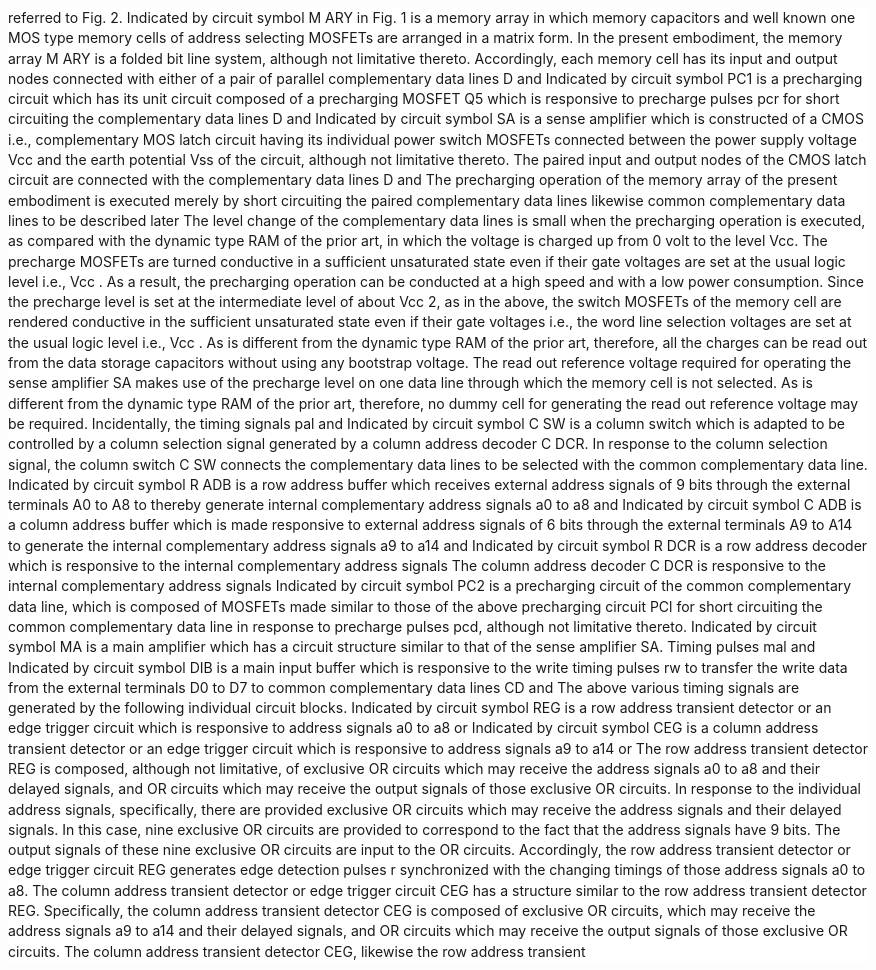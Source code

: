 referred to Fig. 2. Indicated by circuit symbol M ARY in Fig. 1 is a memory array in which memory capacitors and well known one MOS type memory cells of address selecting MOSFETs are arranged in a matrix form. In the present embodiment, the memory array M ARY is a folded bit line system, although not limitative thereto. Accordingly, each memory cell has its input and output nodes connected with either of a pair of parallel complementary data lines D and Indicated by circuit symbol PC1 is a precharging circuit which has its unit circuit composed of a precharging MOSFET Q5 which is responsive to precharge pulses pcr for short circuiting the complementary data lines D and Indicated by circuit symbol SA is a sense amplifier which is constructed of a CMOS i.e., complementary MOS latch circuit having its individual power switch MOSFETs connected between the power supply voltage Vcc and the earth potential Vss of the circuit, although not limitative thereto. The paired input and output nodes of the CMOS latch circuit are connected with the complementary data lines D and The precharging operation of the memory array of the present embodiment is executed merely by short circuiting the paired complementary data lines likewise common complementary data lines to be described later The level change of the complementary data lines is small when the precharging operation is executed, as compared with the dynamic type RAM of the prior art, in which the voltage is charged up from 0 volt to the level Vcc. The precharge MOSFETs are turned conductive in a sufficient unsaturated state even if their gate voltages are set at the usual logic level i.e., Vcc . As a result, the precharging operation can be conducted at a high speed and with a low power consumption. Since the precharge level is set at the intermediate level of about Vcc 2, as in the above, the switch MOSFETs of the memory cell are rendered conductive in the sufficient unsaturated state even if their gate voltages i.e., the word line selection voltages are set at the usual logic level i.e., Vcc . As is different from the dynamic type RAM of the prior art, therefore, all the charges can be read out from the data storage capacitors without using any bootstrap voltage. The read out reference voltage required for operating the sense amplifier SA makes use of the precharge level on one data line through which the memory cell is not selected. As is different from the dynamic type RAM of the prior art, therefore, no dummy cell for generating the read out reference voltage may be required. Incidentally, the timing signals pal and Indicated by circuit symbol C SW is a column switch which is adapted to be controlled by a column selection signal generated by a column address decoder C DCR. In response to the column selection signal, the column switch C SW connects the complementary data lines to be selected with the common complementary data line. Indicated by circuit symbol R ADB is a row address buffer which receives external address signals of 9 bits through the external terminals A0 to A8 to thereby generate internal complementary address signals a0 to a8 and Indicated by circuit symbol C ADB is a column address buffer which is made responsive to external address signals of 6 bits through the external terminals A9 to A14 to generate the internal complementary address signals a9 to a14 and Indicated by circuit symbol R DCR is a row address decoder which is responsive to the internal complementary address signals The column address decoder C DCR is responsive to the internal complementary address signals Indicated by circuit symbol PC2 is a precharging circuit of the common complementary data line, which is composed of MOSFETs made similar to those of the above precharging circuit PCl for short circuiting the common complementary data line in response to precharge pulses pcd, although not limitative thereto. Indicated by circuit symbol MA is a main amplifier which has a circuit structure similar to that of the sense amplifier SA. Timing pulses mal and Indicated by circuit symbol DIB is a main input buffer which is responsive to the write timing pulses rw to transfer the write data from the external terminals D0 to D7 to common complementary data lines CD and The above various timing signals are generated by the following individual circuit blocks. Indicated by circuit symbol REG is a row address transient detector or an edge trigger circuit which is responsive to address signals a0 to a8 or Indicated by circuit symbol CEG is a column address transient detector or an edge trigger circuit which is responsive to address signals a9 to a14 or The row address transient detector REG is composed, although not limitative, of exclusive OR circuits which may receive the address signals a0 to a8 and their delayed signals, and OR circuits which may receive the output signals of those exclusive OR circuits. In response to the individual address signals, specifically, there are provided exclusive OR circuits which may receive the address signals and their delayed signals. In this case, nine exclusive OR circuits are provided to correspond to the fact that the address signals have 9 bits. The output signals of these nine exclusive OR circuits are input to the OR circuits. Accordingly, the row address transient detector or edge trigger circuit REG generates edge detection pulses r synchronized with the changing timings of those address signals a0 to a8. The column address transient detector or edge trigger circuit CEG has a structure similar to the row address transient detector REG. Specifically, the column address transient detector CEG is composed of exclusive OR circuits, which may receive the address signals a9 to a14 and their delayed signals, and OR circuits which may receive the output signals of those exclusive OR circuits. The column address transient detector CEG, likewise the row address transient